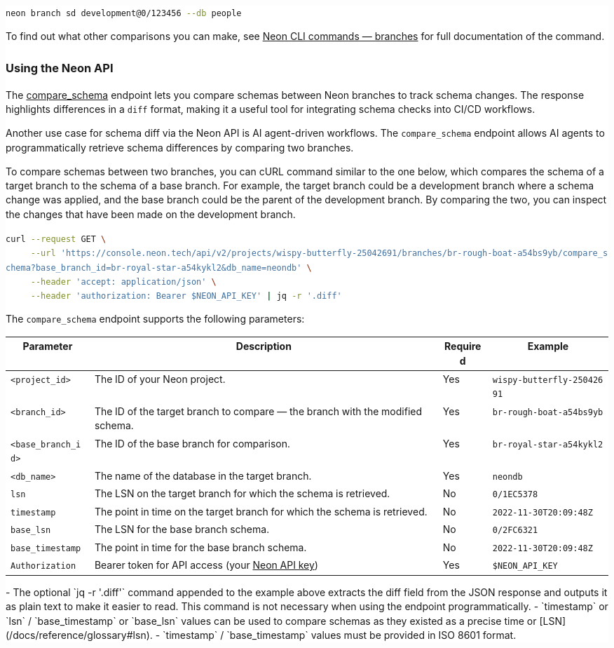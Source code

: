 ```bash
neon branch sd development@0/123456 --db people
```

To find out what other comparisons you can make, see [Neon CLI commands — branches](/docs/reference/cli-branches#schema-diff) for full documentation of the command.

### Using the Neon API

The [compare_schema](https://api-docs.neon.tech/reference/getprojectbranchschemacomparison) endpoint lets you compare schemas between Neon branches to track schema changes. The response highlights differences in a `diff` format, making it a useful tool for integrating schema checks into CI/CD workflows.

Another use case for schema diff via the Neon API is AI agent-driven workflows. The `compare_schema` endpoint allows AI agents to programmatically retrieve schema differences by comparing two branches.

To compare schemas between two branches, you can cURL command similar to the one below, which compares the schema of a target branch to the schema of a base branch. For example, the target branch could be a development branch where a schema change was applied, and the base branch could be the parent of the development branch. By comparing the two, you can inspect the changes that have been made on the development branch.

```bash
curl --request GET \
     --url 'https://console.neon.tech/api/v2/projects/wispy-butterfly-25042691/branches/br-rough-boat-a54bs9yb/compare_schema?base_branch_id=br-royal-star-a54kykl2&db_name=neondb' \
     --header 'accept: application/json' \
     --header 'authorization: Bearer $NEON_API_KEY' | jq -r '.diff'
```

The `compare_schema` endpoint supports the following parameters:

| Parameter          | Description                                                                               | Required | Example                    |
| ------------------ | ----------------------------------------------------------------------------------------- | -------- | -------------------------- |
| `<project_id>`     | The ID of your Neon project.                                                              | Yes      | `wispy-butterfly-25042691` |
| `<branch_id>`      | The ID of the target branch to compare — the branch with the modified schema.             | Yes      | `br-rough-boat-a54bs9yb`   |
| `<base_branch_id>` | The ID of the base branch for comparison.                                                 | Yes      | `br-royal-star-a54kykl2`   |
| `<db_name>`        | The name of the database in the target branch.                                            | Yes      | `neondb`                   |
| `lsn`              | The LSN on the target branch for which the schema is retrieved.                           | No       | `0/1EC5378`                |
| `timestamp`        | The point in time on the target branch for which the schema is retrieved.                 | No       | `2022-11-30T20:09:48Z`     |
| `base_lsn`         | The LSN for the base branch schema.                                                       | No       | `0/2FC6321`                |
| `base_timestamp`   | The point in time for the base branch schema.                                             | No       | `2022-11-30T20:09:48Z`     |
| `Authorization`    | Bearer token for API access (your [Neon API key](/docs/manage/api-keys)) | Yes      | `$NEON_API_KEY`            |

<Admonition type="note" title="notes">
- The optional `jq -r '.diff'` command appended to the example above extracts the diff field from the JSON response and outputs it as plain text to make it easier to read. This command is not  necessary when using the endpoint programmatically.
- `timestamp` or `lsn` / `base_timestamp` or `base_lsn` values can be used to compare schemas as they existed as a precise time or [LSN](/docs/reference/glossary#lsn).  
- `timestamp` / `base_timestamp` values must be provided in <LinkPreview href="https://en.wikipedia.org/wiki/ISO_8601" title="ISO 8601" preview="An international standard covering the worldwide exchange and communication of date and time-related data.">ISO 8601 format</LinkPreview>.
</Admonition>
